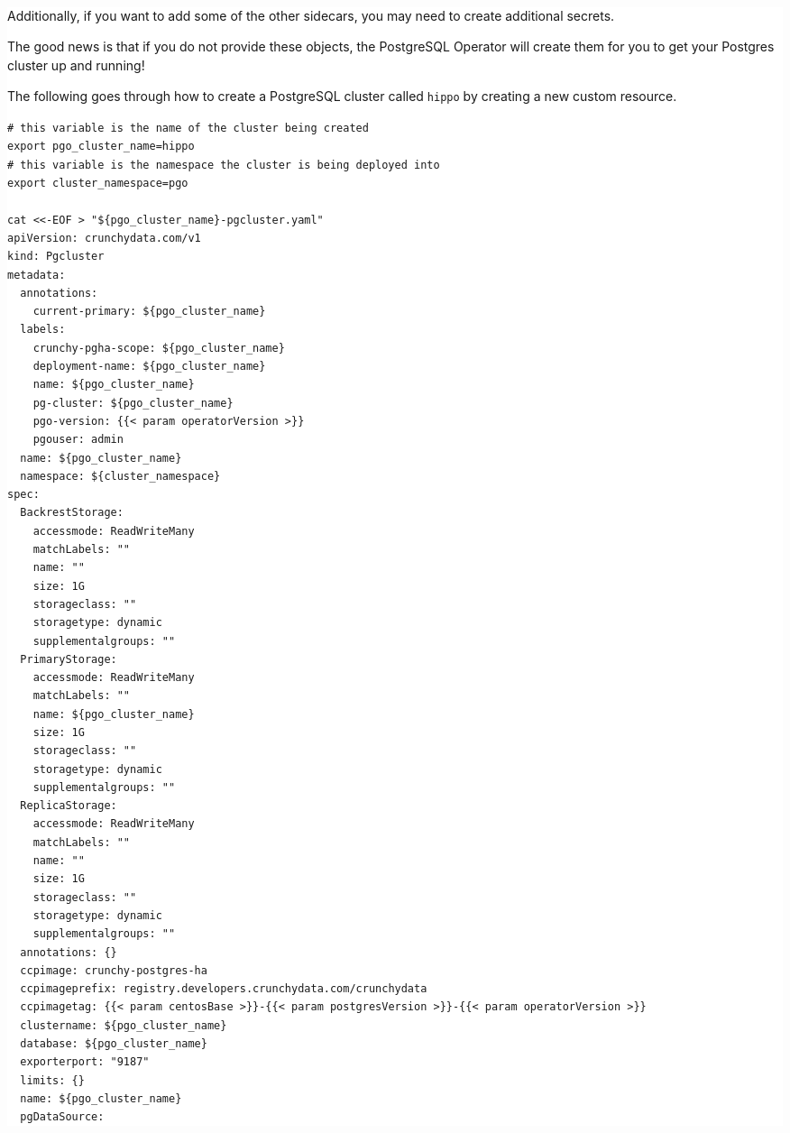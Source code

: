 Additionally, if you want to add some of the other sidecars, you may need to
create additional secrets.

The good news is that if you do not provide these objects, the PostgreSQL
Operator will create them for you to get your Postgres cluster up and running!

The following goes through how to create a PostgreSQL cluster called
`hippo` by creating a new custom resource.

```
# this variable is the name of the cluster being created
export pgo_cluster_name=hippo
# this variable is the namespace the cluster is being deployed into
export cluster_namespace=pgo

cat <<-EOF > "${pgo_cluster_name}-pgcluster.yaml"
apiVersion: crunchydata.com/v1
kind: Pgcluster
metadata:
  annotations:
    current-primary: ${pgo_cluster_name}
  labels:
    crunchy-pgha-scope: ${pgo_cluster_name}
    deployment-name: ${pgo_cluster_name}
    name: ${pgo_cluster_name}
    pg-cluster: ${pgo_cluster_name}
    pgo-version: {{< param operatorVersion >}}
    pgouser: admin
  name: ${pgo_cluster_name}
  namespace: ${cluster_namespace}
spec:
  BackrestStorage:
    accessmode: ReadWriteMany
    matchLabels: ""
    name: ""
    size: 1G
    storageclass: ""
    storagetype: dynamic
    supplementalgroups: ""
  PrimaryStorage:
    accessmode: ReadWriteMany
    matchLabels: ""
    name: ${pgo_cluster_name}
    size: 1G
    storageclass: ""
    storagetype: dynamic
    supplementalgroups: ""
  ReplicaStorage:
    accessmode: ReadWriteMany
    matchLabels: ""
    name: ""
    size: 1G
    storageclass: ""
    storagetype: dynamic
    supplementalgroups: ""
  annotations: {}
  ccpimage: crunchy-postgres-ha
  ccpimageprefix: registry.developers.crunchydata.com/crunchydata
  ccpimagetag: {{< param centosBase >}}-{{< param postgresVersion >}}-{{< param operatorVersion >}}
  clustername: ${pgo_cluster_name}
  database: ${pgo_cluster_name}
  exporterport: "9187"
  limits: {}
  name: ${pgo_cluster_name}
  pgDataSource:
```
